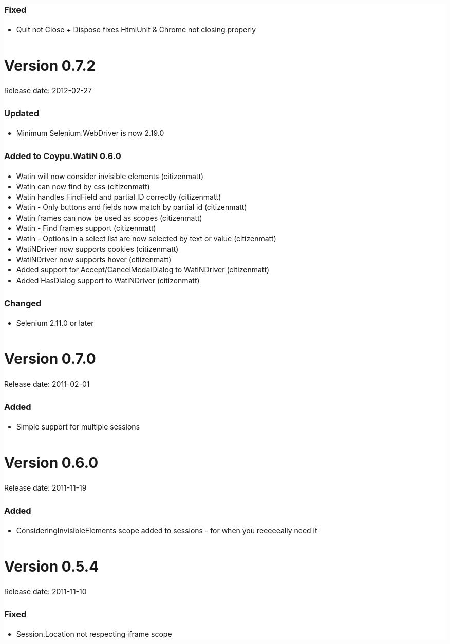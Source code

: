 ### Fixed
* Quit not Close + Dispose fixes HtmlUnit & Chrome not closing properly

# Version 0.7.2

Release date: 2012-02-27

### Updated
* Minimum Selenium.WebDriver is now 2.19.0

### Added to Coypu.WatiN 0.6.0
* Watin will now consider invisible elements (citizenmatt)
* Watin can now find by css (citizenmatt)
* Watin handles FindField and partial ID correctly (citizenmatt)
* Watin - Only buttons and fields now match by partial id (citizenmatt)
* Watin frames can now be used as scopes (citizenmatt)
* Watin - Find frames support (citizenmatt)
* Watin - Options in a select list are now selected by text or value (citizenmatt)
* WatiNDriver now supports cookies (citizenmatt)
* WatiNDriver now supports hover (citizenmatt)
* Added support for Accept/CancelModalDialog to WatiNDriver (citizenmatt)
* Added HasDialog support to WatiNDriver (citizenmatt)

### Changed
* Selenium 2.11.0 or later

# Version 0.7.0

Release date: 2011-02-01

### Added
* Simple support for multiple sessions

# Version 0.6.0

Release date: 2011-11-19

### Added
* ConsideringInvisibleElements scope added to sessions - for when you reeeeeally need it

# Version 0.5.4

Release date: 2011-11-10

### Fixed
* Session.Location not respecting iframe scope
